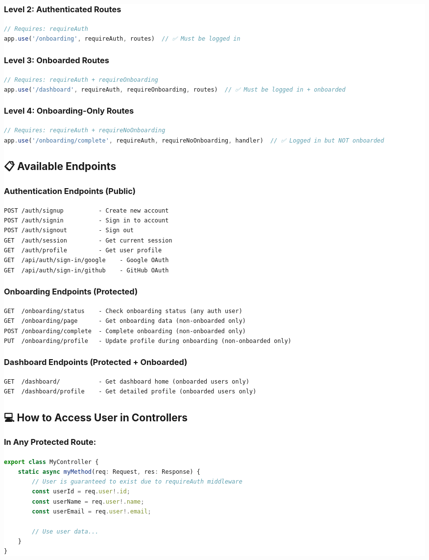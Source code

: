 ### Level 2: Authenticated Routes
```typescript
// Requires: requireAuth
app.use('/onboarding', requireAuth, routes)  // ✅ Must be logged in
```

### Level 3: Onboarded Routes  
```typescript
// Requires: requireAuth + requireOnboarding
app.use('/dashboard', requireAuth, requireOnboarding, routes)  // ✅ Must be logged in + onboarded
```

### Level 4: Onboarding-Only Routes
```typescript
// Requires: requireAuth + requireNoOnboarding  
app.use('/onboarding/complete', requireAuth, requireNoOnboarding, handler)  // ✅ Logged in but NOT onboarded
```

## 📋 **Available Endpoints**

### Authentication Endpoints (Public)
```
POST /auth/signup          - Create new account
POST /auth/signin          - Sign in to account  
POST /auth/signout         - Sign out
GET  /auth/session         - Get current session
GET  /auth/profile         - Get user profile
GET  /api/auth/sign-in/google    - Google OAuth
GET  /api/auth/sign-in/github    - GitHub OAuth
```

### Onboarding Endpoints (Protected)
```
GET  /onboarding/status    - Check onboarding status (any auth user)
GET  /onboarding/page      - Get onboarding data (non-onboarded only)
POST /onboarding/complete  - Complete onboarding (non-onboarded only)
PUT  /onboarding/profile   - Update profile during onboarding (non-onboarded only)
```

### Dashboard Endpoints (Protected + Onboarded)
```
GET  /dashboard/           - Get dashboard home (onboarded users only)
GET  /dashboard/profile    - Get detailed profile (onboarded users only)
```

## 💻 **How to Access User in Controllers**

### In Any Protected Route:
```typescript
export class MyController {
    static async myMethod(req: Request, res: Response) {
        // User is guaranteed to exist due to requireAuth middleware
        const userId = req.user!.id;
        const userName = req.user!.name;
        const userEmail = req.user!.email;
        
        // Use user data...
    }
}
```
